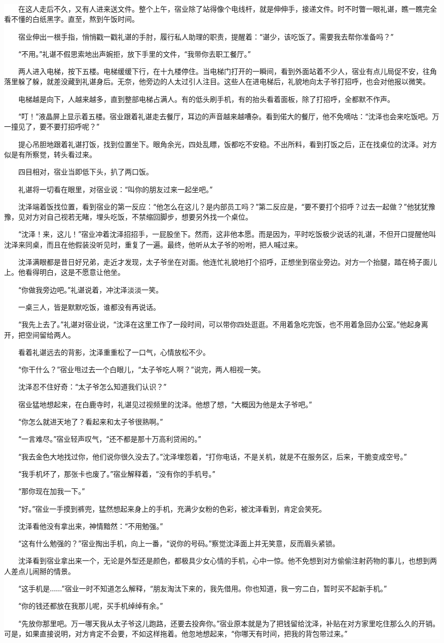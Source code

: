 　　在这人走后不久，又有人进来送文件。整个上午，宿业除了站得像个电线杆，就是伸伸手，接递文件。时不时瞥一眼礼谌，瞧一瞧完全看不懂的白纸黑字。直至，熬到午饭时间。

　　宿业伸出一根手指，悄悄戳一戳礼谌的手肘，履行私人助理的职责，提醒着：“谌少，该吃饭了。需要我去帮你准备吗？”

　　“不用。”礼谌不假思索地出声婉拒，放下手里的文件，“我带你去职工餐厅。”

　　两人进入电梯，按下五楼。电梯缓缓下行，在十九楼停住。当电梯门打开的一瞬间，看到外面站着不少人，宿业有点儿局促不安，往角落里躲了躲，就差没藏到礼谌身后。无奈，他旁边的人太过引人注目。这些人在进电梯后，礼貌地向太子爷打招呼，也会对他报以微笑。

　　电梯越是向下，人越来越多，直到整部电梯占满人。有的低头刷手机，有的抬头看着面板，除了打招呼，全都默不作声。

　　“叮！”液晶屏上显示着五楼。宿业跟着礼谌走去餐厅，耳边的声音越来越嘈杂。看到偌大的餐厅，他不免嘀咕：“沈泽也会来吃饭吧。万一撞见了，要不要打招呼呢？”

　　提心吊胆地跟着礼谌打饭，找到位置坐下。眼角余光，四处乱瞟，饭都吃不安稳。不出所料，看到打饭之后，正在找桌位的沈泽。对方似是有所察觉，转头看过来。

　　四目相对，宿业当即低下头，扒了两口饭。

　　礼谌将一切看在眼里，对宿业说：“叫你的朋友过来一起坐吧。”

　　沈泽端着饭找位置，看到宿业的第一反应：“他怎么在这儿？是内部员工吗？”第二反应是，“要不要打个招呼？过去一起做？”他犹犹豫豫，见对方对自己视若无睹，埋头吃饭，不禁缩回脚步，想要另外找一个桌位。

　　“沈泽！来，这儿！”宿业冲着沈泽招招手，一屁股坐下。然而，这非他本愿。而是因为，平时吃饭极少说话的礼谌，不但开口提醒他叫沈泽来同桌，而且在他假装没听见时，重复了一遍。最终，他听从太子爷的吩咐，把人喊过来。

　　沈泽满眼都是昔日好兄弟，走近才发现，太子爷坐在对面。他连忙礼貌地打个招呼，正想坐到宿业旁边。对方一个抬腿，踏在椅子面儿上。他看得明白，这是不愿意让他坐。

　　“你做我旁边吧。”礼谌说着，冲沈泽淡淡一笑。

　　一桌三人，皆是默默吃饭，谁都没有再说话。

　　“我先上去了。”礼谌对宿业说，“沈泽在这里工作了一段时间，可以带你四处逛逛。不用着急吃完饭，也不用着急回办公室。”他起身离开，把空间留给两人。

　　看着礼谌远去的背影，沈泽重重松了一口气，心情放松不少。

　　“你干什么？”宿业甩过去一个白眼儿，“太子爷吃人啊？”说完，两人相视一笑。

　　沈泽忍不住好奇：“太子爷怎么知道我们认识？”

　　宿业猛地想起来，在白鹿寺时，礼谌见过视频里的沈泽。他想了想，“大概因为他是太子爷吧。”

　　“你怎么就进天地了？看起来和太子爷很熟啊。”

　　“一言难尽。”宿业轻声叹气，“还不都是那十万高利贷闹的。”

　　“我去金色大地找过你，他们说你很久没去了。”沈泽埋怨着，“打你电话，不是关机，就是不在服务区，后来，干脆变成空号。”

　　“我手机坏了，那张卡也废了。”宿业解释着，“没有你的手机号。”

　　“那你现在加我一下。”

　　“好。”宿业一手摸到裤兜，猛然想起来身上的手机，充满少女粉的色彩，被沈泽看到，肯定会笑死。

　　沈泽看他没有拿出来，神情黯然：“不用勉强。”

　　“这有什么勉强的？”宿业掏出手机，向上一番，“说你的号码。”察觉沈泽面上并无笑意，反而眉头紧锁。

　　沈泽看到宿业拿出来一个，无论是外型还是颜色，都极具少女心情的手机，心中一惊。他不免想到对方偷偷注射药物的事儿，也想到两人差点儿闹掰的情景。

　　“这手机是……”宿业一时不知道怎么解释，“朋友淘汰下来的，我先借用。你也知道，我一穷二白，暂时买不起新手机。”

　　“你的钱还都放在我那儿呢，买手机绰绰有余。”

　　“先放你那里吧。万一哪天我从太子爷这儿跑路，还要去投奔你。”宿业原本就是为了把钱留给沈泽，补贴在对方家里吃住那么久的开销。可是，如果直接说明，对方肯定不会要，不如这样拖着。他忽地想起来，“你哪天有时间，把我的背包带过来。”
